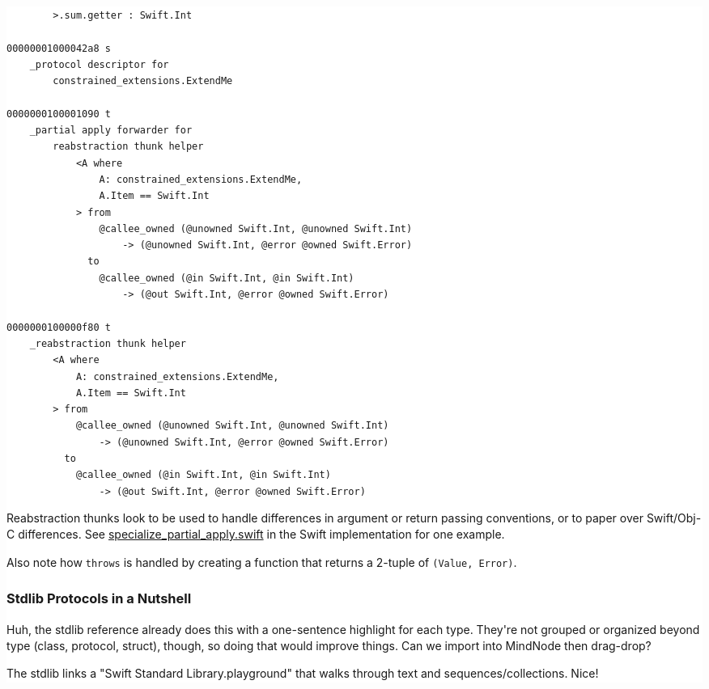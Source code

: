```
        >.sum.getter : Swift.Int

00000001000042a8 s
    _protocol descriptor for
        constrained_extensions.ExtendMe

0000000100001090 t
    _partial apply forwarder for
        reabstraction thunk helper
            <A where
                A: constrained_extensions.ExtendMe,
                A.Item == Swift.Int
            > from
                @callee_owned (@unowned Swift.Int, @unowned Swift.Int)
                    -> (@unowned Swift.Int, @error @owned Swift.Error)
              to
                @callee_owned (@in Swift.Int, @in Swift.Int)
                    -> (@out Swift.Int, @error @owned Swift.Error)

0000000100000f80 t
    _reabstraction thunk helper
        <A where
            A: constrained_extensions.ExtendMe,
            A.Item == Swift.Int
        > from
            @callee_owned (@unowned Swift.Int, @unowned Swift.Int)
                -> (@unowned Swift.Int, @error @owned Swift.Error)
          to
            @callee_owned (@in Swift.Int, @in Swift.Int)
                -> (@out Swift.Int, @error @owned Swift.Error)
```

Reabstraction thunks look to be used to handle differences in
argument or return passing conventions, or to paper over Swift/Obj-C differences.
See
[specialize_partial_apply.swift](https://github.com/apple/swift/blob/master/test/SILOptimizer/specialize_partial_apply.swift#L17)
in the Swift implementation for one example.

Also note how `throws` is handled by creating a function that returns
a 2-tuple of `(Value, Error)`.


### Stdlib Protocols in a Nutshell
Huh, the stdlib reference already does this with a one-sentence
highlight for each type. They're not grouped or organized beyond
type (class, protocol, struct), though, so doing that would improve
things. Can we import into MindNode then drag-drop?

The stdlib links a "Swift Standard Library.playground" that walks
through text and sequences/collections. Nice!
